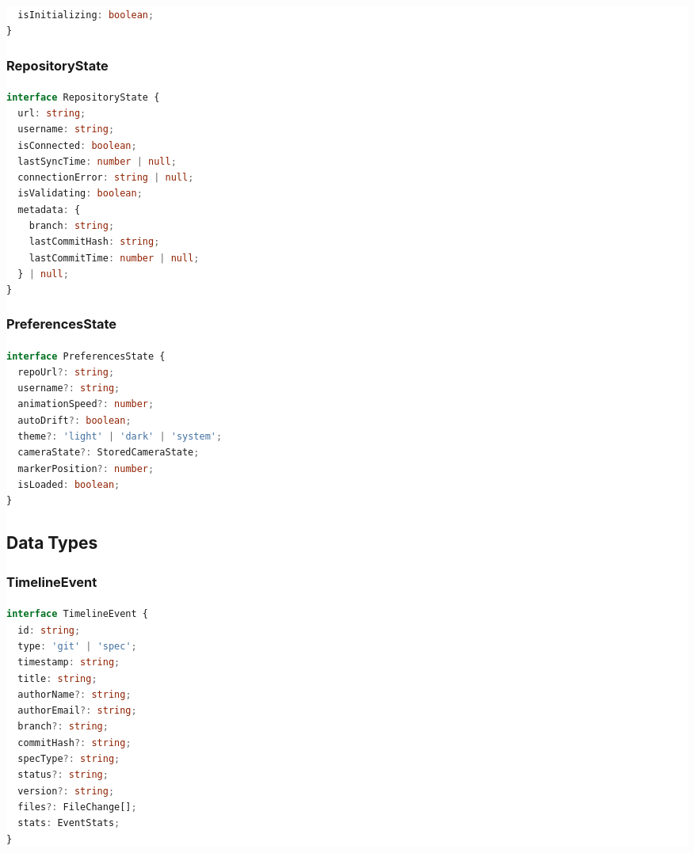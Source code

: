 ```typescript
  isInitializing: boolean;
}
```

### RepositoryState

```typescript
interface RepositoryState {
  url: string;
  username: string;
  isConnected: boolean;
  lastSyncTime: number | null;
  connectionError: string | null;
  isValidating: boolean;
  metadata: {
    branch: string;
    lastCommitHash: string;
    lastCommitTime: number | null;
  } | null;
}
```

### PreferencesState

```typescript
interface PreferencesState {
  repoUrl?: string;
  username?: string;
  animationSpeed?: number;
  autoDrift?: boolean;
  theme?: 'light' | 'dark' | 'system';
  cameraState?: StoredCameraState;
  markerPosition?: number;
  isLoaded: boolean;
}
```

## Data Types

### TimelineEvent

```typescript
interface TimelineEvent {
  id: string;
  type: 'git' | 'spec';
  timestamp: string;
  title: string;
  authorName?: string;
  authorEmail?: string;
  branch?: string;
  commitHash?: string;
  specType?: string;
  status?: string;
  version?: string;
  files?: FileChange[];
  stats: EventStats;
}
```
